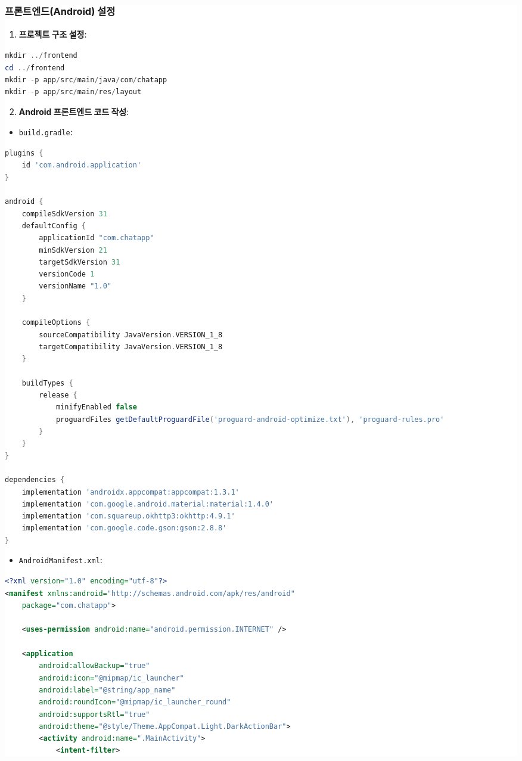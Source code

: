 ### 프론트엔드(Android) 설정
1. **프로젝트 구조 설정**:
```powershell
mkdir ../frontend
cd ../frontend
mkdir -p app/src/main/java/com/chatapp
mkdir -p app/src/main/res/layout
```

2. **Android 프론트엔드 코드 작성**:
- `build.gradle`:
```gradle
plugins {
    id 'com.android.application'
}

android {
    compileSdkVersion 31
    defaultConfig {
        applicationId "com.chatapp"
        minSdkVersion 21
        targetSdkVersion 31
        versionCode 1
        versionName "1.0"
    }

    compileOptions {
        sourceCompatibility JavaVersion.VERSION_1_8
        targetCompatibility JavaVersion.VERSION_1_8
    }

    buildTypes {
        release {
            minifyEnabled false
            proguardFiles getDefaultProguardFile('proguard-android-optimize.txt'), 'proguard-rules.pro'
        }
    }
}

dependencies {
    implementation 'androidx.appcompat:appcompat:1.3.1'
    implementation 'com.google.android.material:material:1.4.0'
    implementation 'com.squareup.okhttp3:okhttp:4.9.1'
    implementation 'com.google.code.gson:gson:2.8.8'
}
```

- `AndroidManifest.xml`:
```xml
<?xml version="1.0" encoding="utf-8"?>
<manifest xmlns:android="http://schemas.android.com/apk/res/android"
    package="com.chatapp">

    <uses-permission android:name="android.permission.INTERNET" />

    <application
        android:allowBackup="true"
        android:icon="@mipmap/ic_launcher"
        android:label="@string/app_name"
        android:roundIcon="@mipmap/ic_launcher_round"
        android:supportsRtl="true"
        android:theme="@style/Theme.AppCompat.Light.DarkActionBar">
        <activity android:name=".MainActivity">
            <intent-filter>
```